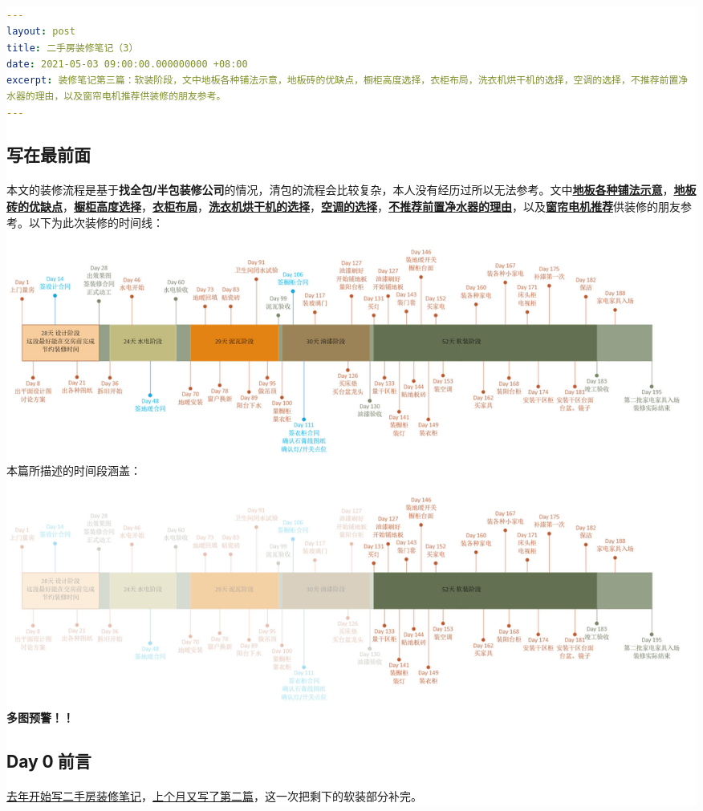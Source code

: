 ```yaml
---
layout: post
title: 二手房装修笔记（3）
date: 2021-05-03 09:00:00.000000000 +08:00
excerpt: 装修笔记第三篇：软装阶段，文中地板各种铺法示意，地板砖的优缺点，橱柜高度选择，衣柜布局，洗衣机烘干机的选择，空调的选择，不推荐前置净水器的理由，以及窗帘电机推荐供装修的朋友参考。
---
```


## 写在最前面
本文的装修流程是基于**找全包/半包装修公司**的情况，清包的流程会比较复杂，本人没有经历过所以无法参考。文中[**地板各种铺法示意**](#地板各种铺法示意)，[**地板砖的优缺点**](#地板砖的优缺点)，[**橱柜高度选择**](#橱柜高度选择)，[**衣柜布局**](#衣柜布局)，[**洗衣机烘干机的选择**](#洗衣机烘干机的选择)，[**空调的选择**](#空调的选择)，[**不推荐前置净水器的理由**](#不推荐前置净水器的理由)，以及[**窗帘电机推荐**](#窗帘电机推荐)供装修的朋友参考。以下为此次装修的时间线：  
![装修时间线](/assets/images/2020-09-08-decoration-1/ShiJianXian.jpg)
本篇所描述的时间段涵盖：  
![装修时间线3](/assets/images/2021-05-03-decoration-3/ShiJianXian_3.jpg)
**多图预警！！**


## Day 0 前言
[去年开始写二手房装修笔记]({{site.url}}/2020/09/decoration-1/)，[上个月又写了第二篇]({{site.url}}/2021/04/decoration-2/)，这一次把剩下的软装部分补完。
